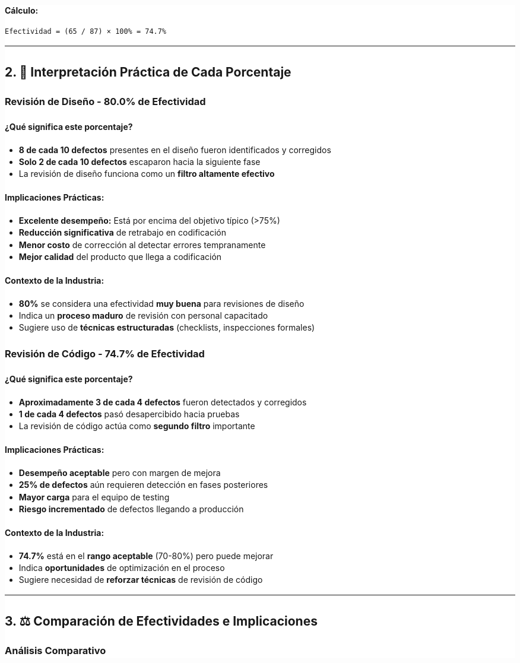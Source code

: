 **Cálculo:**
```
Efectividad = (65 / 87) × 100% = 74.7%
```

---

## 2. 🎯 Interpretación Práctica de Cada Porcentaje

### Revisión de Diseño - 80.0% de Efectividad

#### **¿Qué significa este porcentaje?**
- **8 de cada 10 defectos** presentes en el diseño fueron identificados y corregidos
- **Solo 2 de cada 10 defectos** escaparon hacia la siguiente fase
- La revisión de diseño funciona como un **filtro altamente efectivo**

#### **Implicaciones Prácticas:**
- **Excelente desempeño:** Está por encima del objetivo típico (>75%)
- **Reducción significativa** de retrabajo en codificación
- **Menor costo** de corrección al detectar errores tempranamente
- **Mejor calidad** del producto que llega a codificación

#### **Contexto de la Industria:**
- **80%** se considera una efectividad **muy buena** para revisiones de diseño
- Indica un **proceso maduro** de revisión con personal capacitado
- Sugiere uso de **técnicas estructuradas** (checklists, inspecciones formales)

### Revisión de Código - 74.7% de Efectividad

#### **¿Qué significa este porcentaje?**
- **Aproximadamente 3 de cada 4 defectos** fueron detectados y corregidos
- **1 de cada 4 defectos** pasó desapercibido hacia pruebas
- La revisión de código actúa como **segundo filtro** importante

#### **Implicaciones Prácticas:**
- **Desempeño aceptable** pero con margen de mejora
- **25% de defectos** aún requieren detección en fases posteriores
- **Mayor carga** para el equipo de testing
- **Riesgo incrementado** de defectos llegando a producción

#### **Contexto de la Industria:**
- **74.7%** está en el **rango aceptable** (70-80%) pero puede mejorar
- Indica **oportunidades** de optimización en el proceso
- Sugiere necesidad de **reforzar técnicas** de revisión de código

---

## 3. ⚖️ Comparación de Efectividades e Implicaciones

### Análisis Comparativo
